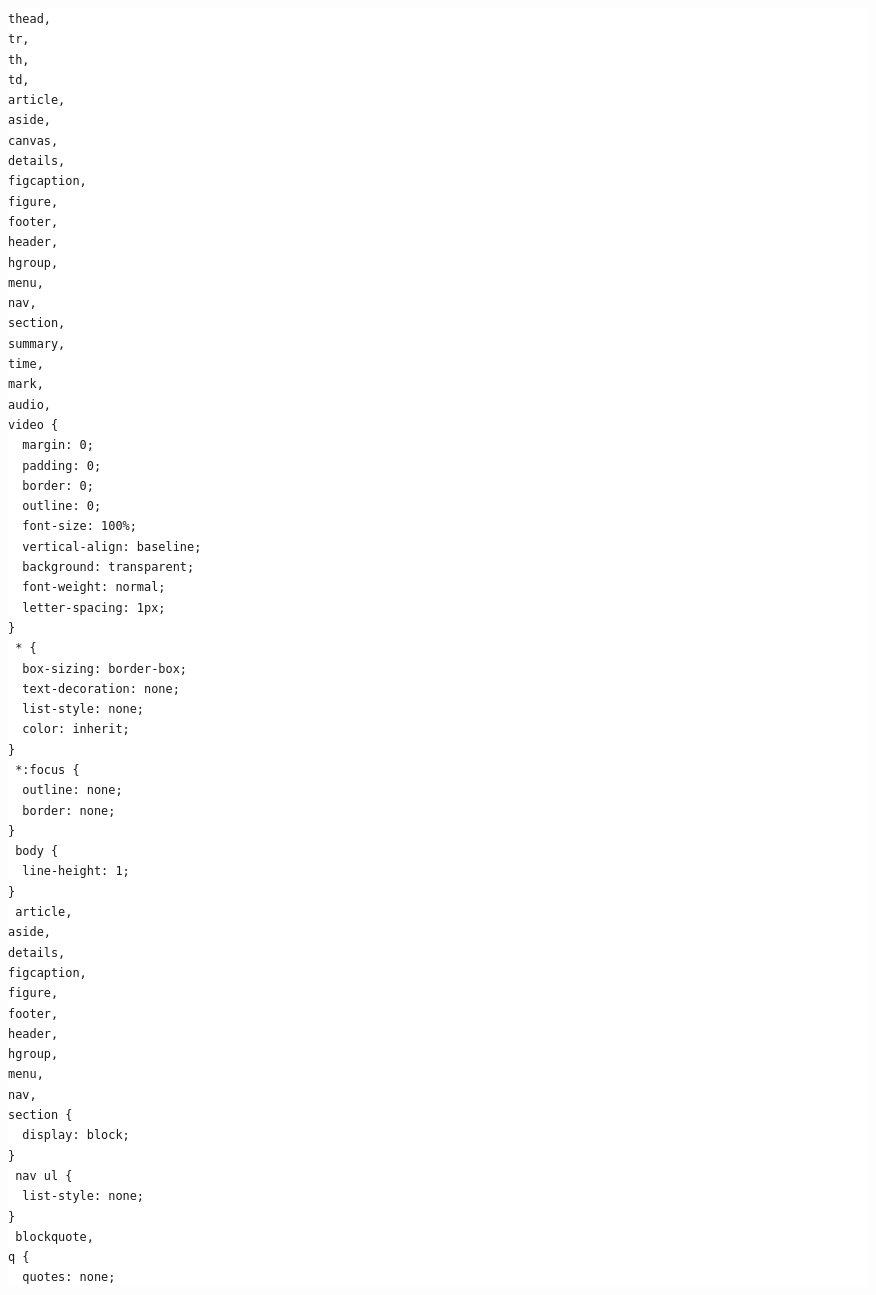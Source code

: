 ```
thead,
tr,
th,
td,
article,
aside,
canvas,
details,
figcaption,
figure,
footer,
header,
hgroup,
menu,
nav,
section,
summary,
time,
mark,
audio,
video {
  margin: 0;
  padding: 0;
  border: 0;
  outline: 0;
  font-size: 100%;
  vertical-align: baseline;
  background: transparent;
  font-weight: normal;
  letter-spacing: 1px;
}
​ * {
  box-sizing: border-box;
  text-decoration: none;
  list-style: none;
  color: inherit;
}
​ *:focus {
  outline: none;
  border: none;
}
​ body {
  line-height: 1;
}
​ article,
aside,
details,
figcaption,
figure,
footer,
header,
hgroup,
menu,
nav,
section {
  display: block;
}
​ nav ul {
  list-style: none;
}
​ blockquote,
q {
  quotes: none;
```